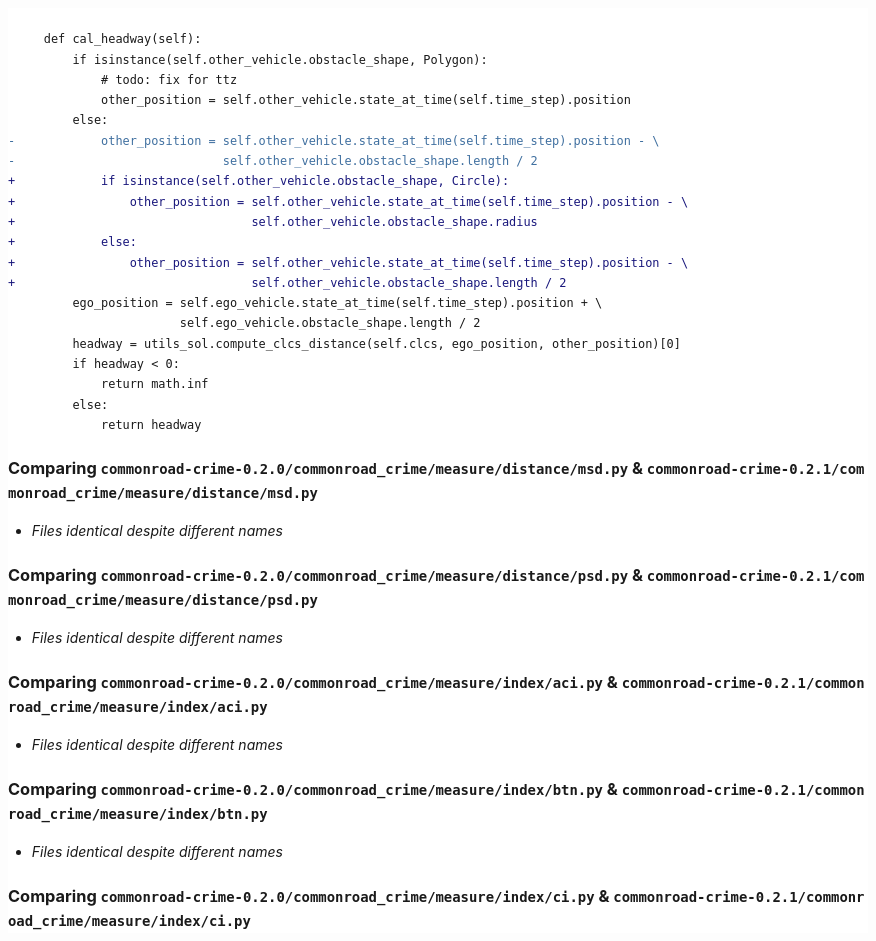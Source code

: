 ```diff
 
     def cal_headway(self):
         if isinstance(self.other_vehicle.obstacle_shape, Polygon):
             # todo: fix for ttz
             other_position = self.other_vehicle.state_at_time(self.time_step).position
         else:
-            other_position = self.other_vehicle.state_at_time(self.time_step).position - \
-                             self.other_vehicle.obstacle_shape.length / 2
+            if isinstance(self.other_vehicle.obstacle_shape, Circle):
+                other_position = self.other_vehicle.state_at_time(self.time_step).position - \
+                                 self.other_vehicle.obstacle_shape.radius
+            else:
+                other_position = self.other_vehicle.state_at_time(self.time_step).position - \
+                                 self.other_vehicle.obstacle_shape.length / 2
         ego_position = self.ego_vehicle.state_at_time(self.time_step).position + \
                        self.ego_vehicle.obstacle_shape.length / 2
         headway = utils_sol.compute_clcs_distance(self.clcs, ego_position, other_position)[0]
         if headway < 0:
             return math.inf
         else:
             return headway
```

### Comparing `commonroad-crime-0.2.0/commonroad_crime/measure/distance/msd.py` & `commonroad-crime-0.2.1/commonroad_crime/measure/distance/msd.py`

 * *Files identical despite different names*

### Comparing `commonroad-crime-0.2.0/commonroad_crime/measure/distance/psd.py` & `commonroad-crime-0.2.1/commonroad_crime/measure/distance/psd.py`

 * *Files identical despite different names*

### Comparing `commonroad-crime-0.2.0/commonroad_crime/measure/index/aci.py` & `commonroad-crime-0.2.1/commonroad_crime/measure/index/aci.py`

 * *Files identical despite different names*

### Comparing `commonroad-crime-0.2.0/commonroad_crime/measure/index/btn.py` & `commonroad-crime-0.2.1/commonroad_crime/measure/index/btn.py`

 * *Files identical despite different names*

### Comparing `commonroad-crime-0.2.0/commonroad_crime/measure/index/ci.py` & `commonroad-crime-0.2.1/commonroad_crime/measure/index/ci.py`
